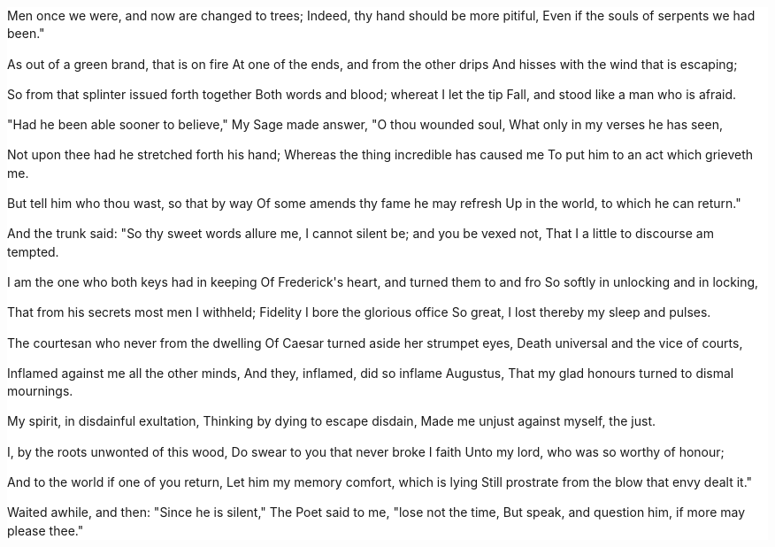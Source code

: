 Men once we were, and now are changed to trees;
  Indeed, thy hand should be more pitiful,
  Even if the souls of serpents we had been."

As out of a green brand, that is on fire
  At one of the ends, and from the other drips
  And hisses with the wind that is escaping;

So from that splinter issued forth together
  Both words and blood; whereat I let the tip
  Fall, and stood like a man who is afraid.

"Had he been able sooner to believe,"
  My Sage made answer, "O thou wounded soul,
  What only in my verses he has seen,

Not upon thee had he stretched forth his hand;
  Whereas the thing incredible has caused me
  To put him to an act which grieveth me.

But tell him who thou wast, so that by way
  Of some amends thy fame he may refresh
  Up in the world, to which he can return."

And the trunk said: "So thy sweet words allure me,
  I cannot silent be; and you be vexed not,
  That I a little to discourse am tempted.

I am the one who both keys had in keeping
  Of Frederick's heart, and turned them to and fro
  So softly in unlocking and in locking,

That from his secrets most men I withheld;
  Fidelity I bore the glorious office
  So great, I lost thereby my sleep and pulses.

The courtesan who never from the dwelling
  Of Caesar turned aside her strumpet eyes,
  Death universal and the vice of courts,

Inflamed against me all the other minds,
  And they, inflamed, did so inflame Augustus,
  That my glad honours turned to dismal mournings.

My spirit, in disdainful exultation,
  Thinking by dying to escape disdain,
  Made me unjust against myself, the just.

I, by the roots unwonted of this wood,
  Do swear to you that never broke I faith
  Unto my lord, who was so worthy of honour;

And to the world if one of you return,
  Let him my memory comfort, which is lying
  Still prostrate from the blow that envy dealt it."

Waited awhile, and then: "Since he is silent,"
  The Poet said to me, "lose not the time,
  But speak, and question him, if more may please thee."
